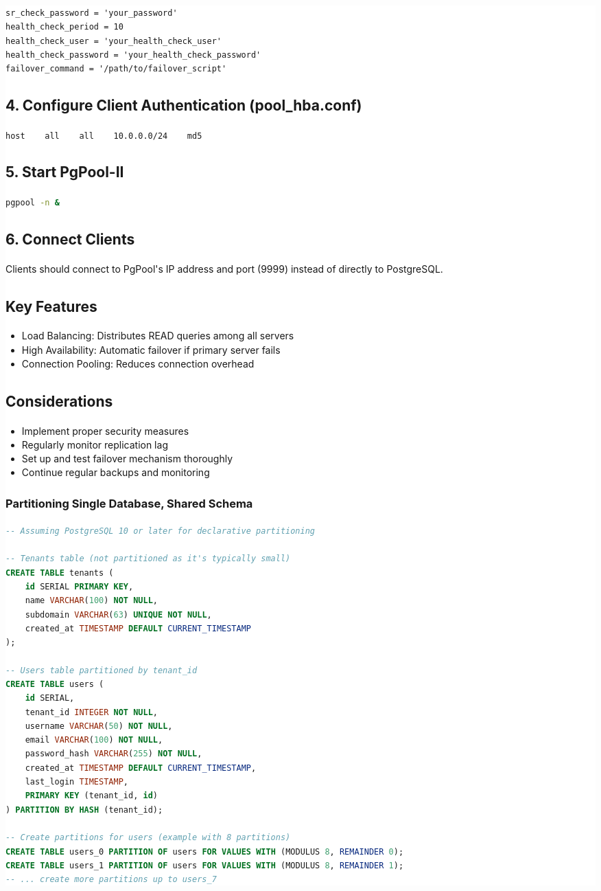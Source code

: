 ```
sr_check_password = 'your_password'
health_check_period = 10
health_check_user = 'your_health_check_user'
health_check_password = 'your_health_check_password'
failover_command = '/path/to/failover_script'
```

## 4. Configure Client Authentication (pool_hba.conf)
```
host    all    all    10.0.0.0/24    md5
```

## 5. Start PgPool-II
```bash
pgpool -n &
```

## 6. Connect Clients
Clients should connect to PgPool's IP address and port (9999) instead of directly to PostgreSQL.

## Key Features
- Load Balancing: Distributes READ queries among all servers
- High Availability: Automatic failover if primary server fails
- Connection Pooling: Reduces connection overhead

## Considerations
- Implement proper security measures
- Regularly monitor replication lag
- Set up and test failover mechanism thoroughly
- Continue regular backups and monitoring


### Partitioning Single Database, Shared Schema
```sql
-- Assuming PostgreSQL 10 or later for declarative partitioning

-- Tenants table (not partitioned as it's typically small)
CREATE TABLE tenants (
    id SERIAL PRIMARY KEY,
    name VARCHAR(100) NOT NULL,
    subdomain VARCHAR(63) UNIQUE NOT NULL,
    created_at TIMESTAMP DEFAULT CURRENT_TIMESTAMP
);

-- Users table partitioned by tenant_id
CREATE TABLE users (
    id SERIAL,
    tenant_id INTEGER NOT NULL,
    username VARCHAR(50) NOT NULL,
    email VARCHAR(100) NOT NULL,
    password_hash VARCHAR(255) NOT NULL,
    created_at TIMESTAMP DEFAULT CURRENT_TIMESTAMP,
    last_login TIMESTAMP,
    PRIMARY KEY (tenant_id, id)
) PARTITION BY HASH (tenant_id);

-- Create partitions for users (example with 8 partitions)
CREATE TABLE users_0 PARTITION OF users FOR VALUES WITH (MODULUS 8, REMAINDER 0);
CREATE TABLE users_1 PARTITION OF users FOR VALUES WITH (MODULUS 8, REMAINDER 1);
-- ... create more partitions up to users_7

```